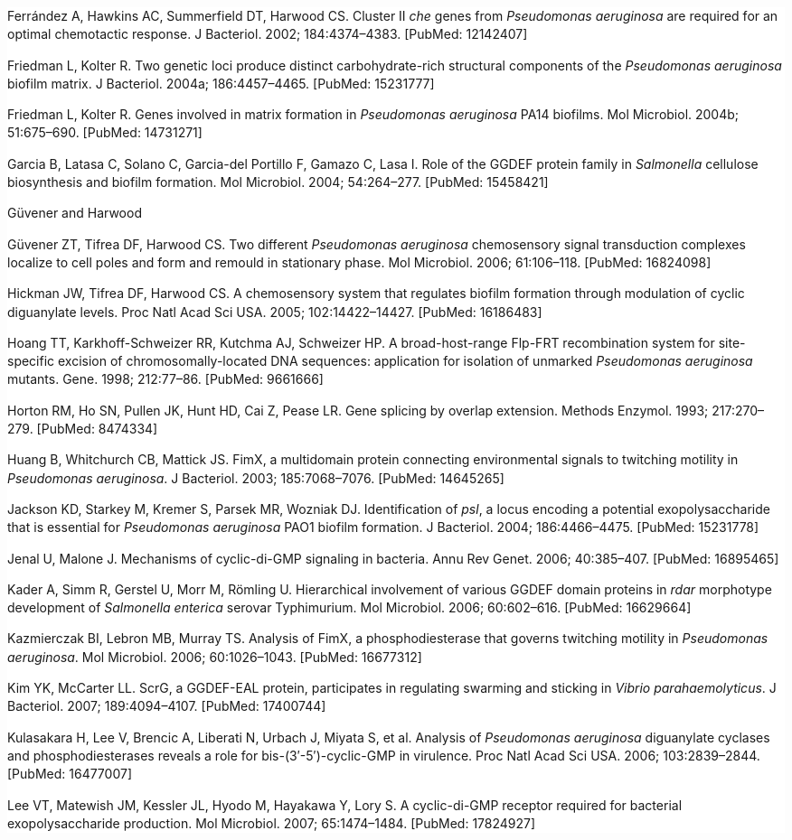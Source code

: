 Ferrández A, Hawkins AC, Summerfield DT, Harwood CS. Cluster II *che* genes from *Pseudomonas aeruginosa* are required for an optimal chemotactic response. J Bacteriol. 2002; 184:4374–4383. [PubMed: 12142407]

Friedman L, Kolter R. Two genetic loci produce distinct carbohydrate-rich structural components of the *Pseudomonas aeruginosa* biofilm matrix. J Bacteriol. 2004a; 186:4457–4465. [PubMed: 15231777]

Friedman L, Kolter R. Genes involved in matrix formation in *Pseudomonas aeruginosa* PA14 biofilms. Mol Microbiol. 2004b; 51:675–690. [PubMed: 14731271]

Garcia B, Latasa C, Solano C, Garcia-del Portillo F, Gamazo C, Lasa I. Role of the GGDEF protein family in *Salmonella* cellulose biosynthesis and biofilm formation. Mol Microbiol. 2004; 54:264–277. [PubMed: 15458421]

Güvener and Harwood

Güvener ZT, Tifrea DF, Harwood CS. Two different *Pseudomonas aeruginosa* chemosensory signal transduction complexes localize to cell poles and form and remould in stationary phase. Mol Microbiol. 2006; 61:106–118. [PubMed: 16824098]

Hickman JW, Tifrea DF, Harwood CS. A chemosensory system that regulates biofilm formation through modulation of cyclic diguanylate levels. Proc Natl Acad Sci USA. 2005; 102:14422–14427. [PubMed: 16186483]

Hoang TT, Karkhoff-Schweizer RR, Kutchma AJ, Schweizer HP. A broad-host-range Flp-FRT recombination system for site-specific excision of chromosomally-located DNA sequences: application for isolation of unmarked *Pseudomonas aeruginosa* mutants. Gene. 1998; 212:77–86. [PubMed: 9661666]

Horton RM, Ho SN, Pullen JK, Hunt HD, Cai Z, Pease LR. Gene splicing by overlap extension. Methods Enzymol. 1993; 217:270–279. [PubMed: 8474334]

Huang B, Whitchurch CB, Mattick JS. FimX, a multidomain protein connecting environmental signals to twitching motility in *Pseudomonas aeruginosa*. J Bacteriol. 2003; 185:7068–7076. [PubMed: 14645265]

Jackson KD, Starkey M, Kremer S, Parsek MR, Wozniak DJ. Identification of *psl*, a locus encoding a potential exopolysaccharide that is essential for *Pseudomonas aeruginosa* PAO1 biofilm formation. J Bacteriol. 2004; 186:4466–4475. [PubMed: 15231778]

Jenal U, Malone J. Mechanisms of cyclic-di-GMP signaling in bacteria. Annu Rev Genet. 2006; 40:385–407. [PubMed: 16895465]

Kader A, Simm R, Gerstel U, Morr M, Römling U. Hierarchical involvement of various GGDEF domain proteins in *rdar* morphotype development of *Salmonella enterica* serovar Typhimurium. Mol Microbiol. 2006; 60:602–616. [PubMed: 16629664]

Kazmierczak BI, Lebron MB, Murray TS. Analysis of FimX, a phosphodiesterase that governs twitching motility in *Pseudomonas aeruginosa*. Mol Microbiol. 2006; 60:1026–1043. [PubMed: 16677312]

Kim YK, McCarter LL. ScrG, a GGDEF-EAL protein, participates in regulating swarming and sticking in *Vibrio parahaemolyticus*. J Bacteriol. 2007; 189:4094–4107. [PubMed: 17400744]

Kulasakara H, Lee V, Brencic A, Liberati N, Urbach J, Miyata S, et al. Analysis of *Pseudomonas aeruginosa* diguanylate cyclases and phosphodiesterases reveals a role for bis-(3′-5′)-cyclic-GMP in virulence. Proc Natl Acad Sci USA. 2006; 103:2839–2844. [PubMed: 16477007]

Lee VT, Matewish JM, Kessler JL, Hyodo M, Hayakawa Y, Lory S. A cyclic-di-GMP receptor required for bacterial exopolysaccharide production. Mol Microbiol. 2007; 65:1474–1484. [PubMed: 17824927]
